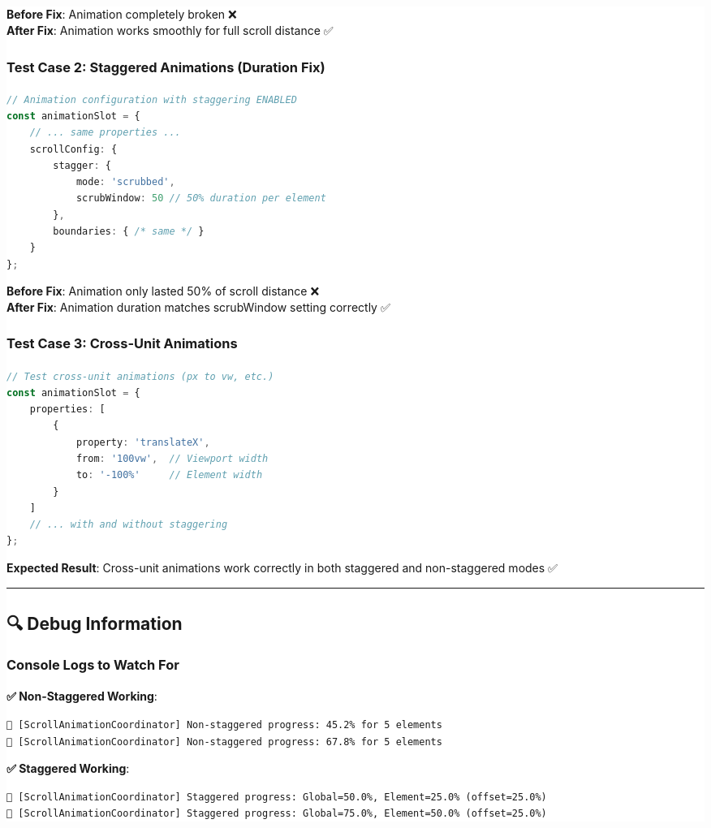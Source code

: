 **Before Fix**: Animation completely broken ❌  
**After Fix**: Animation works smoothly for full scroll distance ✅

### **Test Case 2: Staggered Animations (Duration Fix)**
```typescript
// Animation configuration with staggering ENABLED  
const animationSlot = {
    // ... same properties ...
    scrollConfig: {
        stagger: {
            mode: 'scrubbed',
            scrubWindow: 50 // 50% duration per element
        },
        boundaries: { /* same */ }
    }
};
```

**Before Fix**: Animation only lasted 50% of scroll distance ❌  
**After Fix**: Animation duration matches scrubWindow setting correctly ✅

### **Test Case 3: Cross-Unit Animations**
```typescript
// Test cross-unit animations (px to vw, etc.)
const animationSlot = {
    properties: [
        { 
            property: 'translateX', 
            from: '100vw',  // Viewport width
            to: '-100%'     // Element width
        }
    ]
    // ... with and without staggering
};
```

**Expected Result**: Cross-unit animations work correctly in both staggered and non-staggered modes ✅

---

## 🔍 **Debug Information**

### **Console Logs to Watch For**

**✅ Non-Staggered Working**:
```
🎪 [ScrollAnimationCoordinator] Non-staggered progress: 45.2% for 5 elements
🎪 [ScrollAnimationCoordinator] Non-staggered progress: 67.8% for 5 elements
```

**✅ Staggered Working**:
```
🎪 [ScrollAnimationCoordinator] Staggered progress: Global=50.0%, Element=25.0% (offset=25.0%)
🎪 [ScrollAnimationCoordinator] Staggered progress: Global=75.0%, Element=50.0% (offset=25.0%)
```
